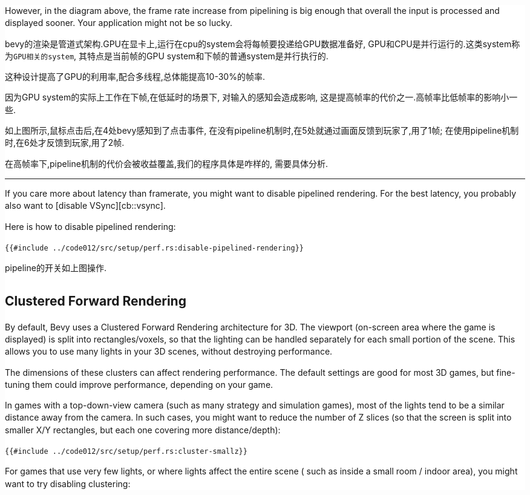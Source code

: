 However, in the diagram above, the frame rate increase from pipelining is
big enough that overall the input is processed and displayed sooner. Your
application might not be so lucky.

bevy的渲染是管道式架构.GPU在显卡上,运行在cpu的system会将每帧要投递给GPU数据准备好,
GPU和CPU是并行运行的.这类system称为`GPU相关的system`,
其特点是当前帧的GPU system和下帧的普通system是并行执行的.

这种设计提高了GPU的利用率,配合多线程,总体能提高10-30%的帧率.

因为GPU system的实际上工作在下帧,在低延时的场景下, 对输入的感知会造成影响,
这是提高帧率的代价之一.高帧率比低帧率的影响小一些.

如上图所示,鼠标点击后,在4处bevy感知到了点击事件,
在没有pipeline机制时,在5处就通过画面反馈到玩家了,用了1帧;
在使用pipeline机制时,在6处才反馈到玩家,用了2帧.

在高帧率下,pipeline机制的代价会被收益覆盖,我们的程序具体是咋样的,
需要具体分析.

---

If you care more about latency than framerate, you might want to disable
pipelined rendering. For the best latency, you probably also want to
[disable VSync][cb::vsync].

Here is how to disable pipelined rendering:

```rust,no_run,noplayground
{{#include ../code012/src/setup/perf.rs:disable-pipelined-rendering}}
```

pipeline的开关如上图操作.

## Clustered Forward Rendering

By default, Bevy uses a Clustered Forward Rendering architecture for 3D.  The
viewport (on-screen area where the game is displayed) is split into
rectangles/voxels, so that the lighting can be handled separately for each small
portion of the scene. This allows you to use many lights in your 3D scenes,
without destroying performance.

The dimensions of these clusters can affect rendering performance. The default
settings are good for most 3D games, but fine-tuning them could improve
performance, depending on your game.

In games with a top-down-view camera (such as many strategy and simulation
games), most of the lights tend to be a similar distance away from the camera.
In such cases, you might want to reduce the number of Z slices (so that the
screen is split into smaller X/Y rectangles, but each one covering more
distance/depth):

```rust,no_run,noplayground
{{#include ../code012/src/setup/perf.rs:cluster-smallz}}
```

For games that use very few lights, or where lights affect the entire scene (
such as inside a small room / indoor area), you might want to try disabling
clustering:
